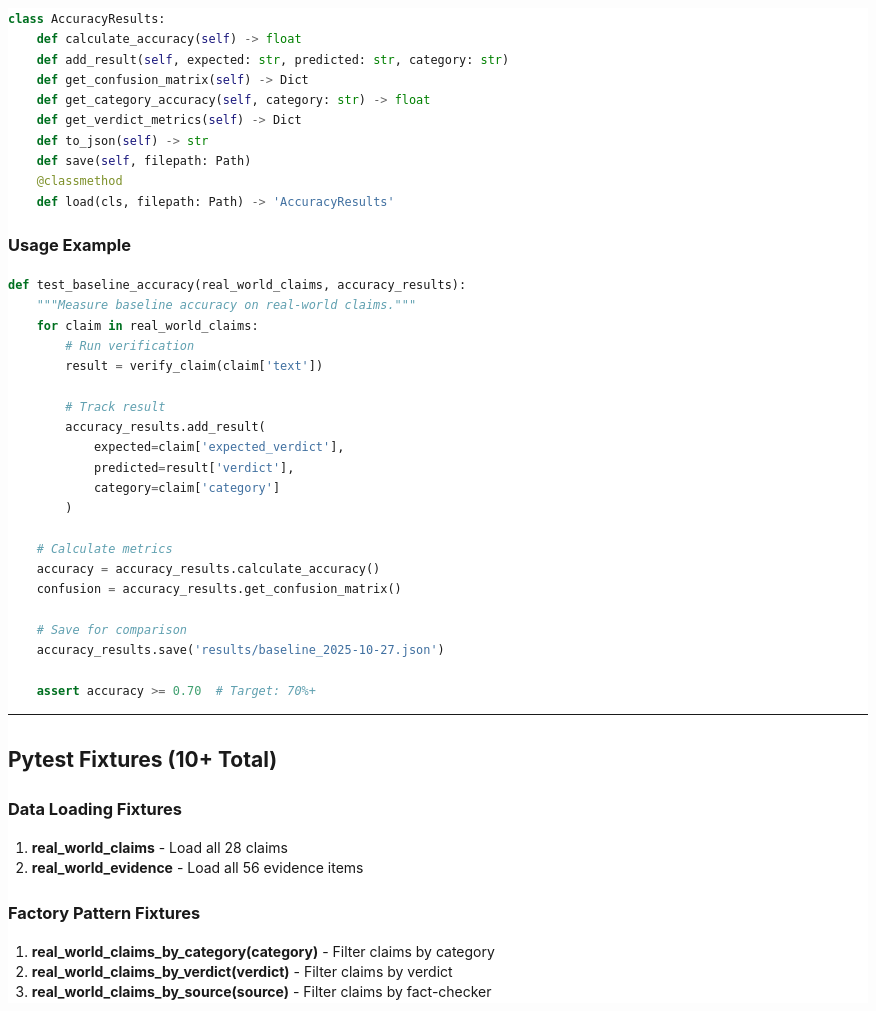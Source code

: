 ```python
class AccuracyResults:
    def calculate_accuracy(self) -> float
    def add_result(self, expected: str, predicted: str, category: str)
    def get_confusion_matrix(self) -> Dict
    def get_category_accuracy(self, category: str) -> float
    def get_verdict_metrics(self) -> Dict
    def to_json(self) -> str
    def save(self, filepath: Path)
    @classmethod
    def load(cls, filepath: Path) -> 'AccuracyResults'
```

### Usage Example

```python
def test_baseline_accuracy(real_world_claims, accuracy_results):
    """Measure baseline accuracy on real-world claims."""
    for claim in real_world_claims:
        # Run verification
        result = verify_claim(claim['text'])

        # Track result
        accuracy_results.add_result(
            expected=claim['expected_verdict'],
            predicted=result['verdict'],
            category=claim['category']
        )

    # Calculate metrics
    accuracy = accuracy_results.calculate_accuracy()
    confusion = accuracy_results.get_confusion_matrix()

    # Save for comparison
    accuracy_results.save('results/baseline_2025-10-27.json')

    assert accuracy >= 0.70  # Target: 70%+
```

---

## Pytest Fixtures (10+ Total)

### Data Loading Fixtures
1. **real_world_claims** - Load all 28 claims
2. **real_world_evidence** - Load all 56 evidence items

### Factory Pattern Fixtures
1. **real_world_claims_by_category(category)** - Filter claims by category
2. **real_world_claims_by_verdict(verdict)** - Filter claims by verdict
3. **real_world_claims_by_source(source)** - Filter claims by fact-checker
